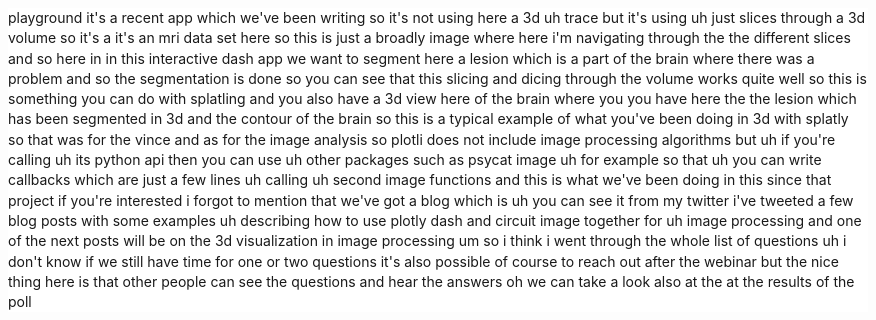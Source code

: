 playground it's a
recent app which we've been writing so
it's not using here
a 3d uh trace but
it's using uh just slices through
a 3d volume so
it's a it's an mri data set here
so this is just a broadly image where
here i'm navigating through the the
different slices
and so here in in this interactive
dash app we want to segment here
a lesion which is
a part of the brain where there was a
problem
and so the segmentation is done so
you can see that this slicing and dicing
through the volume works quite well so
this is something
you can do with splatling and you also
have a
3d view here of the brain
where you you have here the the lesion
which has been segmented
in 3d and the contour of the brain
so this is a typical example of what
you've been doing in 3d
with splatly so that was for the vince
and as for the image analysis so
plotli does not include image processing
algorithms but
uh if you're calling uh its python api
then you can use uh other packages such
as
psycat image uh for example so
that uh you can write callbacks which
are just a few lines uh calling uh
second image
functions and this is what we've been
doing in this since that
project if you're interested i forgot to
mention that
we've got a blog
which is uh you can see it from
my twitter i've tweeted a few blog posts
with some examples uh describing how to
use
plotly dash and circuit image together
for uh image processing and one of the
next posts will be
on the 3d visualization in image
processing um
so i think i went through the whole list
of questions
uh i don't know if we still have time
for
one or two questions
it's also possible of course to reach
out after the webinar
but the nice thing here is that other
people can see the questions and hear
the answers
oh we can take a look also at the at the
results of the poll